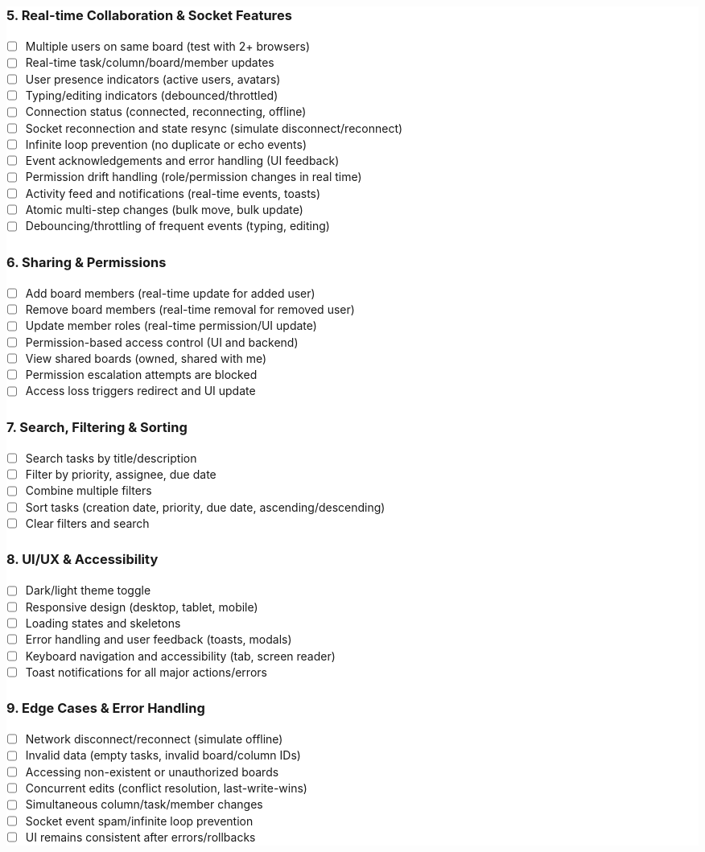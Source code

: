 ### 5. **Real-time Collaboration & Socket Features**

- [ ] Multiple users on same board (test with 2+ browsers)
- [ ] Real-time task/column/board/member updates
- [ ] User presence indicators (active users, avatars)
- [ ] Typing/editing indicators (debounced/throttled)
- [ ] Connection status (connected, reconnecting, offline)
- [ ] Socket reconnection and state resync (simulate disconnect/reconnect)
- [ ] Infinite loop prevention (no duplicate or echo events)
- [ ] Event acknowledgements and error handling (UI feedback)
- [ ] Permission drift handling (role/permission changes in real time)
- [ ] Activity feed and notifications (real-time events, toasts)
- [ ] Atomic multi-step changes (bulk move, bulk update)
- [ ] Debouncing/throttling of frequent events (typing, editing)

### 6. **Sharing & Permissions**

- [ ] Add board members (real-time update for added user)
- [ ] Remove board members (real-time removal for removed user)
- [ ] Update member roles (real-time permission/UI update)
- [ ] Permission-based access control (UI and backend)
- [ ] View shared boards (owned, shared with me)
- [ ] Permission escalation attempts are blocked
- [ ] Access loss triggers redirect and UI update

### 7. **Search, Filtering & Sorting**

- [ ] Search tasks by title/description
- [ ] Filter by priority, assignee, due date
- [ ] Combine multiple filters
- [ ] Sort tasks (creation date, priority, due date, ascending/descending)
- [ ] Clear filters and search

### 8. **UI/UX & Accessibility**

- [ ] Dark/light theme toggle
- [ ] Responsive design (desktop, tablet, mobile)
- [ ] Loading states and skeletons
- [ ] Error handling and user feedback (toasts, modals)
- [ ] Keyboard navigation and accessibility (tab, screen reader)
- [ ] Toast notifications for all major actions/errors

### 9. **Edge Cases & Error Handling**

- [ ] Network disconnect/reconnect (simulate offline)
- [ ] Invalid data (empty tasks, invalid board/column IDs)
- [ ] Accessing non-existent or unauthorized boards
- [ ] Concurrent edits (conflict resolution, last-write-wins)
- [ ] Simultaneous column/task/member changes
- [ ] Socket event spam/infinite loop prevention
- [ ] UI remains consistent after errors/rollbacks
